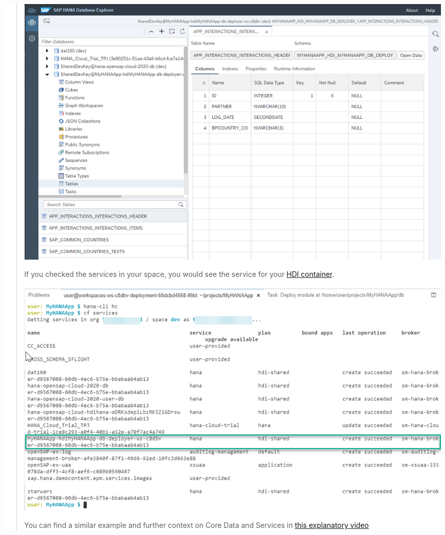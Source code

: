 > ![Build database module](cds3.png)
>
> If you checked the services in your space, you would see the service for your [HDI container](https://help.sap.com/viewer/4505d0bdaf4948449b7f7379d24d0f0d/latest/en-US/e28abca91a004683845805efc2bf967c.html).
>
> ![Build database module](console.png)
>
> You can find a similar example and further context on Core Data and Services in [this explanatory video](https://www.youtube.com/watch?v=UuXURLt1IQE&list=PL6RpkC85SLQAPHYG1x6IEu_exE5pa0UK_&index=7)
